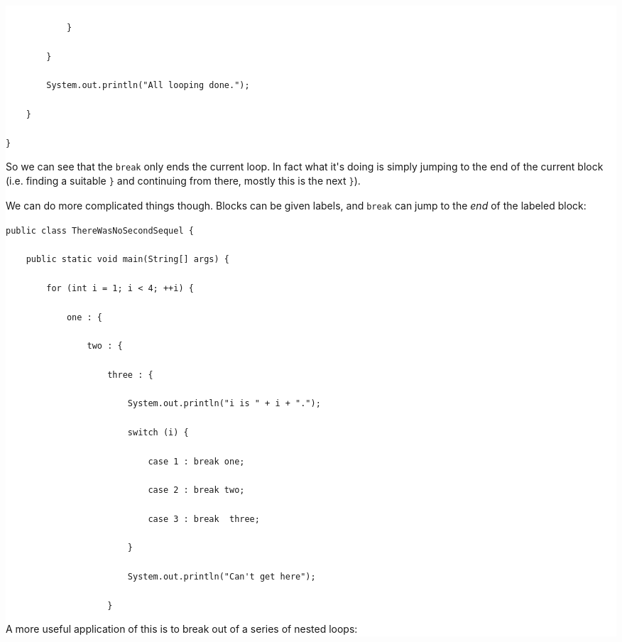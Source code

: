 ```

            }

        }

        System.out.println("All looping done.");

    }

}
```


So we can see that the `break` only ends the current loop. In fact what it's doing is simply jumping to the end of the current block (i.e. finding a suitable `}` and continuing from there, mostly this is the next `}`).

We can do more complicated things though. Blocks can be given labels, and `break` can jump to the _end_ of the labeled block:


```
public class ThereWasNoSecondSequel {

    public static void main(String[] args) {

        for (int i = 1; i < 4; ++i) {

            one : {

                two : {

                    three : {

                        System.out.println("i is " + i + ".");

                        switch (i) {

                            case 1 : break one;

                            case 2 : break two;

                            case 3 : break  three;

                        }

                        System.out.println("Can't get here");

                    }

```

A more useful application of this is to break out of a series of nested loops:
